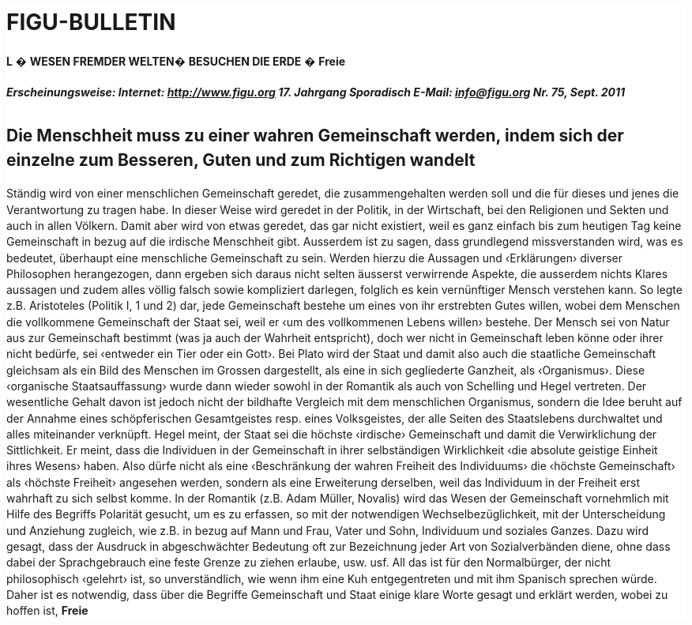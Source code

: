 # FIGU-BULLETIN
**L**
**�**
**WESEN FREMDER WELTEN�**
**BESUCHEN DIE ERDE**
**�** **Freie**
##### Erscheinungsweise: Internet: http://www.figu.org 17. Jahrgang Sporadisch E-Mail:  info@figu.org Nr. 75, Sept. 2011
## Die Menschheit muss zu einer wahren Gemeinschaft werden, indem sich der einzelne zum Besseren, Guten und zum Richtigen wandelt
Ständig wird von einer menschlichen Gemeinschaft geredet, die zusammengehalten werden soll und die für dieses und jenes die Verantwortung zu tragen habe. In dieser Weise wird geredet in der Politik, in der Wirtschaft, bei den Religionen und Sekten und auch in allen Völkern. Damit aber wird von etwas geredet, das gar nicht existiert, weil es ganz einfach bis zum heutigen Tag keine Gemeinschaft in bezug auf die irdische Menschheit gibt. Ausserdem ist zu sagen, dass grundlegend missverstanden wird, was es bedeutet, überhaupt eine menschliche Gemeinschaft zu sein. Werden hierzu die Aussagen und ‹Erklärungen› diverser Philosophen herangezogen, dann ergeben sich daraus nicht selten äusserst verwirrende Aspekte, die ausserdem nichts Klares aussagen und zudem alles völlig falsch sowie kompliziert darlegen, folglich es kein vernünftiger Mensch verstehen kann. So legte z.B. Aristoteles (Politik I, 1 und
2) dar, jede Gemeinschaft bestehe um eines von ihr erstrebten Gutes willen, wobei dem Menschen die vollkommene Gemeinschaft der Staat sei, weil er ‹um des vollkommenen Lebens willen› bestehe. Der Mensch sei von Natur aus zur Gemeinschaft bestimmt (was ja auch der Wahrheit entspricht), doch wer nicht in Gemeinschaft leben könne oder ihrer nicht bedürfe, sei ‹entweder ein Tier oder ein Gott›. Bei Plato wird der Staat und damit also auch die staatliche Gemeinschaft gleichsam als ein Bild des Menschen im Grossen dargestellt, als eine in sich gegliederte Ganzheit, als ‹Organismus›. Diese ‹organische Staatsauffassung› wurde dann wieder sowohl in der Romantik als auch von Schelling und Hegel vertreten. Der wesentliche Gehalt davon ist jedoch nicht der bildhafte Vergleich mit dem menschlichen Organismus, sondern die Idee beruht auf der Annahme eines schöpferischen Gesamtgeistes resp. eines Volksgeistes, der alle Seiten des Staatslebens durchwaltet und alles miteinander verknüpft. Hegel meint, der Staat sei die höchste ‹irdische› Gemeinschaft und damit die Verwirklichung der Sittlichkeit. Er meint, dass die Individuen in der Gemeinschaft in ihrer selbständigen Wirklichkeit ‹die absolute geistige Einheit ihres Wesens› haben. Also dürfe nicht als eine ‹Beschränkung der wahren Freiheit des Individuums› die ‹höchste Gemeinschaft› als ‹höchste Freiheit› angesehen werden, sondern als eine Erweiterung derselben, weil das Individuum in der Freiheit erst wahrhaft zu sich selbst komme. In der Romantik (z.B. Adam Müller, Novalis) wird das Wesen der Gemeinschaft vornehmlich mit Hilfe des Begriffs Polarität gesucht, um es zu erfassen, so mit der notwendigen Wechselbezüglichkeit, mit der Unterscheidung und Anziehung zugleich, wie z.B. in bezug auf Mann und Frau, Vater und Sohn, Individuum und soziales Ganzes. Dazu wird gesagt, dass der Ausdruck in abgeschwächter Bedeutung oft zur Bezeichnung jeder Art von Sozialverbänden diene, ohne dass dabei der Sprachgebrauch eine feste Grenze zu ziehen erlaube, usw. usf. All das ist für den Normalbürger, der nicht philosophisch ‹gelehrt› ist, so unverständlich, wie wenn ihm eine Kuh entgegentreten und mit ihm Spanisch sprechen würde. Daher ist es notwendig, dass über die Begriffe Gemeinschaft und Staat einige klare Worte gesagt und erklärt werden, wobei zu hoffen ist,
**Freie**